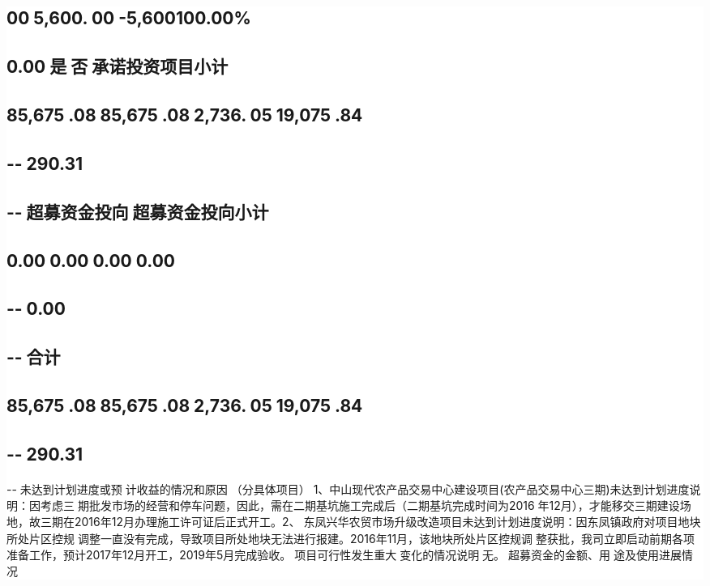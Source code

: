 00
5,600.
00
-5,600100.00%
-
0.00
是
否
承诺投资项目小计
--
85,675
.08
85,675
.08
2,736.
05
19,075
.84
--
--
290.31
--
--
超募资金投向
超募资金投向小计
--
0.00
0.00
0.00
0.00
-
--
0.00
--
--
合计
--
85,675
.08
85,675
.08
2,736.
05
19,075
.84
--
--
290.31
--
--
未达到计划进度或预
计收益的情况和原因
（分具体项目）
1、中山现代农产品交易中心建设项目(农产品交易中心三期)未达到计划进度说明：因考虑三
期批发市场的经营和停车问题，因此，需在二期基坑施工完成后（二期基坑完成时间为2016
年12月），才能移交三期建设场地，故三期在2016年12月办理施工许可证后正式开工。2、
东凤兴华农贸市场升级改造项目未达到计划进度说明：因东凤镇政府对项目地块所处片区控规
调整一直没有完成，导致项目所处地块无法进行报建。2016年11月，该地块所处片区控规调
整获批，我司立即启动前期各项准备工作，预计2017年12月开工，2019年5月完成验收。
项目可行性发生重大
变化的情况说明
无。
超募资金的金额、用
途及使用进展情况